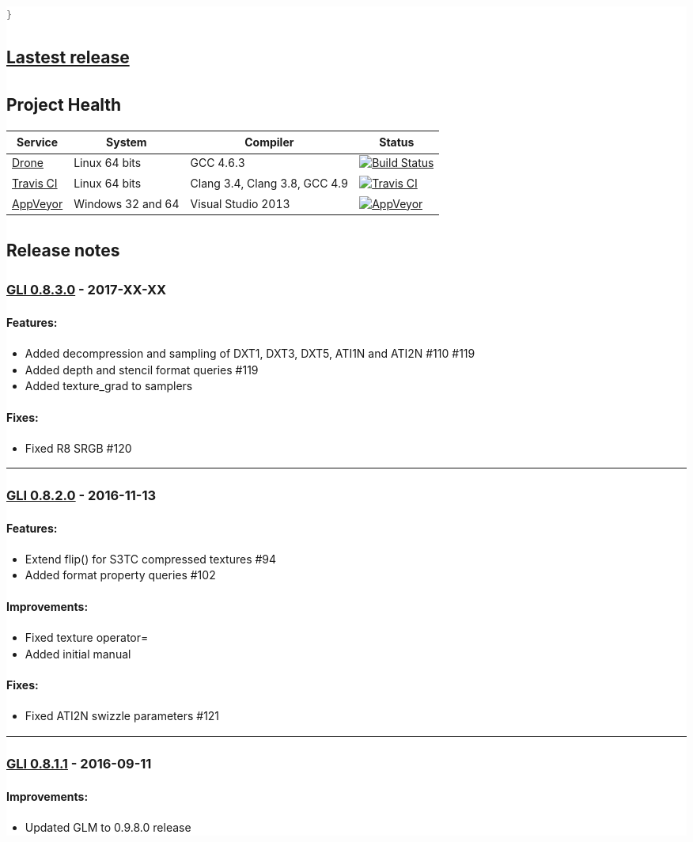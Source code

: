 ```cpp
}
```

## [Lastest release](https://github.com/g-truc/gli/releases/latest)

## Project Health

| Service | System | Compiler | Status |
| ------- | ------ | -------- | ------ |
| [Drone](https://drone.io/github.com/g-truc/gli) | Linux 64 bits | GCC 4.6.3 | [![Build Status](https://drone.io/github.com/g-truc/gli/status.png)](https://drone.io/github.com/g-truc/gli/latest) |
| [Travis CI](https://travis-ci.org/g-truc/gli)| Linux 64 bits | Clang 3.4, Clang 3.8, GCC 4.9 | [![Travis CI](https://travis-ci.org/g-truc/gli.svg?branch=master)](https://travis-ci.org/g-truc/gli)
| [AppVeyor](https://ci.appveyor.com/project/Groovounet/gli)| Windows 32 and 64 | Visual Studio 2013 | [![AppVeyor](https://ci.appveyor.com/api/projects/status/32r7s2skrgm9ubva?svg=true)](https://ci.appveyor.com/project/Groovounet/gli)

## Release notes
### [GLI 0.8.3.0](https://github.com/g-truc/gli/releases/latest) - 2017-XX-XX
#### Features:
- Added decompression and sampling of DXT1, DXT3, DXT5, ATI1N and ATI2N #110 #119
- Added depth and stencil format queries #119
- Added texture_grad to samplers

#### Fixes:
- Fixed R8 SRGB #120

---
### [GLI 0.8.2.0](https://github.com/g-truc/gli/releases/tag/0.8.2.0) - 2016-11-13
#### Features:
- Extend flip() for S3TC compressed textures #94
- Added format property queries #102

#### Improvements:
- Fixed texture operator=
- Added initial manual

#### Fixes:
- Fixed ATI2N swizzle parameters #121

---
### [GLI 0.8.1.1](https://github.com/g-truc/gli/releases/tag/0.8.1.1) - 2016-09-11
#### Improvements:
- Updated GLM to 0.9.8.0 release

